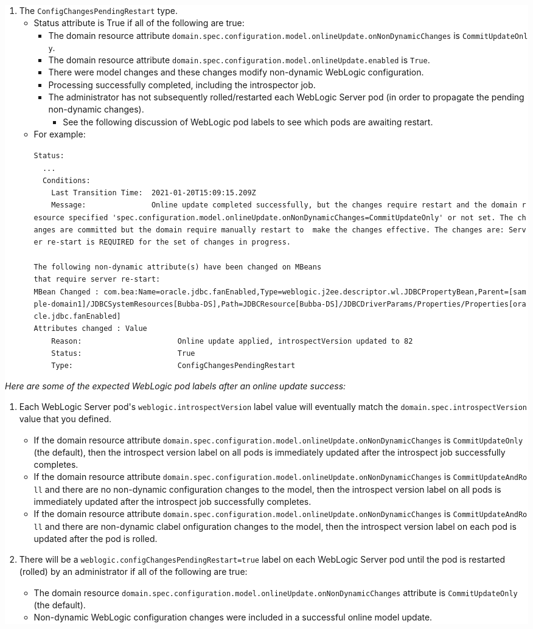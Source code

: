  1. The `ConfigChangesPendingRestart` type.
    * Status attribute is True if all of the following are true:
      * The domain resource attribute
        `domain.spec.configuration.model.onlineUpdate.onNonDynamicChanges` is `CommitUpdateOnly`.
      * The domain resource attribute
        `domain.spec.configuration.model.onlineUpdate.enabled` is `True`.
      * There were model changes and these changes modify non-dynamic WebLogic configuration.
      * Processing successfully completed, including the introspector job.
      * The administrator has not subsequently rolled/restarted each WebLogic Server pod
        (in order to propagate the pending non-dynamic changes).
        * See the following discussion of WebLogic pod labels to see which pods are awaiting restart.
    * For example:
      ```
      Status:
        ...
        Conditions:
          Last Transition Time:  2021-01-20T15:09:15.209Z
          Message:               Online update completed successfully, but the changes require restart and the domain resource specified 'spec.configuration.model.onlineUpdate.onNonDynamicChanges=CommitUpdateOnly' or not set. The changes are committed but the domain require manually restart to  make the changes effective. The changes are: Server re-start is REQUIRED for the set of changes in progress.

      The following non-dynamic attribute(s) have been changed on MBeans
      that require server re-start:
      MBean Changed : com.bea:Name=oracle.jdbc.fanEnabled,Type=weblogic.j2ee.descriptor.wl.JDBCPropertyBean,Parent=[sample-domain1]/JDBCSystemResources[Bubba-DS],Path=JDBCResource[Bubba-DS]/JDBCDriverParams/Properties/Properties[oracle.jdbc.fanEnabled]
      Attributes changed : Value
          Reason:                      Online update applied, introspectVersion updated to 82
          Status:                      True
          Type:                        ConfigChangesPendingRestart
      ```

_Here are some of the expected WebLogic pod labels after an online update success:_

 1. Each WebLogic Server pod's `weblogic.introspectVersion` label value
    will eventually match the `domain.spec.introspectVersion` value that you defined.
    * If the domain resource attribute
      `domain.spec.configuration.model.onlineUpdate.onNonDynamicChanges` is `CommitUpdateOnly` (the default),
      then the introspect version label on all pods is immediately updated
      after the introspect job successfully completes.
    * If the domain resource attribute
      `domain.spec.configuration.model.onlineUpdate.onNonDynamicChanges` is `CommitUpdateAndRoll`
      and there are no non-dynamic configuration changes to the model,
      then the introspect version label on all pods is immediately updated
      after the introspect job successfully completes.
    * If the domain resource attribute
      `domain.spec.configuration.model.onlineUpdate.onNonDynamicChanges` is `CommitUpdateAndRoll`
      and there are non-dynamic clabel onfiguration changes to the model,
      then the introspect version label on each pod is updated after the pod is rolled.

 1. There will be a `weblogic.configChangesPendingRestart=true` label on each
    WebLogic Server pod until the pod is restarted (rolled) by an administrator
    if all of the following are true:
    * The domain resource `domain.spec.configuration.model.onlineUpdate.onNonDynamicChanges`
      attribute is `CommitUpdateOnly` (the default).
    * Non-dynamic WebLogic configuration changes were included in a
      successful online model update.
